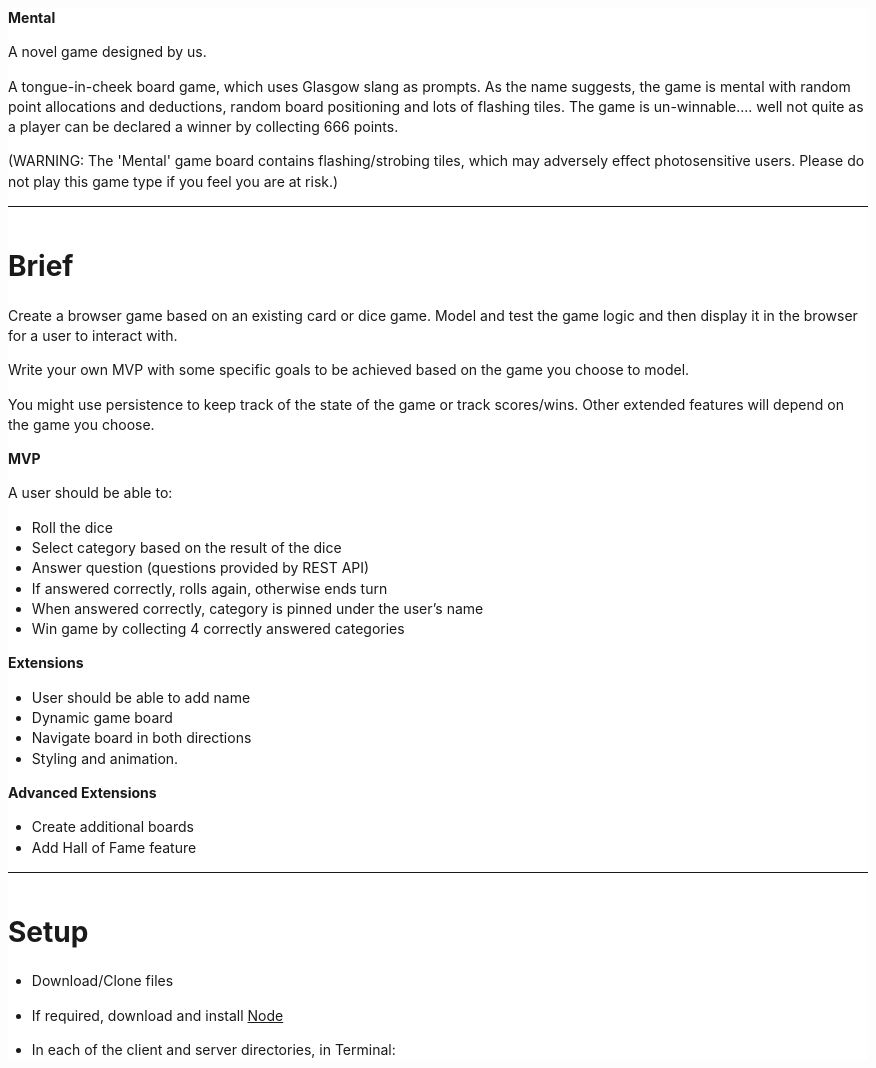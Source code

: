 **Mental**

A novel game designed by us.

A tongue-in-cheek board game, which uses Glasgow slang as prompts. As the name suggests, the game is mental with random point allocations and deductions, random board positioning and lots of flashing tiles. The game is un-winnable.... well not quite as a player can be declared a winner by collecting 666 points.

(WARNING: The 'Mental' game board contains flashing/strobing tiles, which may adversely effect photosensitive users. Please do not play this game type if you feel you are at risk.)

---

# Brief

Create a browser game based on an existing card or dice game. Model and test the game logic and then display it in the browser for a user to interact with.

Write your own MVP with some specific goals to be achieved based on the game you choose to model.

You might use persistence to keep track of the state of the game or track scores/wins. Other extended features will depend on the game you choose.

**MVP**

A user should be able to:

- Roll the dice
- Select category based on the result of the dice
- Answer question (questions provided by REST API)
- If answered correctly, rolls again, otherwise ends turn
- When answered correctly, category is pinned under the user’s name
- Win game by collecting 4 correctly answered categories

**Extensions**

- User should be able to add name
- Dynamic game board
- Navigate board in both directions
- Styling and animation.

**Advanced Extensions**

- Create additional boards
- Add Hall of Fame feature

---

# Setup

- Download/Clone files

- If required, download and install [Node](https://nodejs.org/en/)

- In each of the client and server directories, in Terminal:
